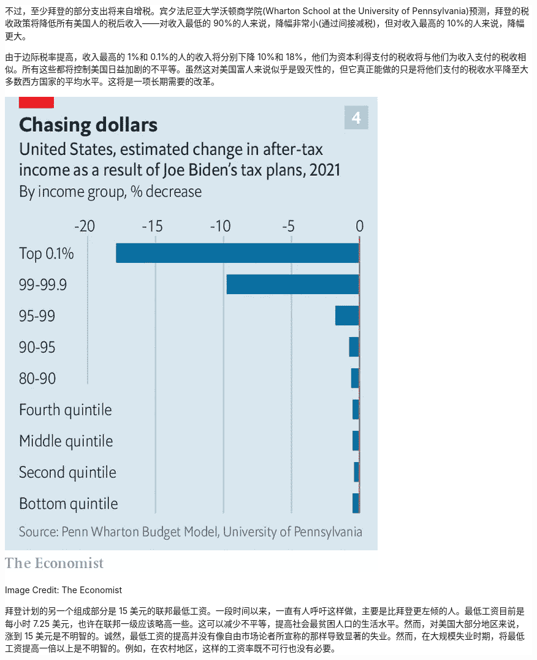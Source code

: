 不过，至少拜登的部分支出将来自增税。宾夕法尼亚大学沃顿商学院(Wharton School at the University of Pennsylvania)预测，拜登的税收政策将降低所有美国人的税后收入——对收入最低的 90%的人来说，降幅非常小(通过间接减税)，但对收入最高的 10%的人来说，降幅更大。

由于边际税率提高，收入最高的 1%和 0.1%的人的收入将分别下降 10%和 18%，他们为资本利得支付的税收将与他们为收入支付的税收相似。所有这些都将控制美国日益加剧的不平等。虽然这对美国富人来说似乎是毁灭性的，但它真正能做的只是将他们支付的税收水平降至大多数西方国家的平均水平。这将是一项长期需要的改革。

![](img/9118b2df469cf0757fafa08469ce574b.png)

Image Credit: The Economist

拜登计划的另一个组成部分是 15 美元的联邦最低工资。一段时间以来，一直有人呼吁这样做，主要是比拜登更左倾的人。最低工资目前是每小时 7.25 美元，也许在联邦一级应该略高一些。这可以减少不平等，提高社会最贫困人口的生活水平。然而，对美国大部分地区来说，涨到 15 美元是不明智的。诚然，最低工资的提高并没有像自由市场论者所宣称的那样导致显著的失业。然而，在大规模失业时期，将最低工资提高一倍以上是不明智的。例如，在农村地区，这样的工资率既不可行也没有必要。
